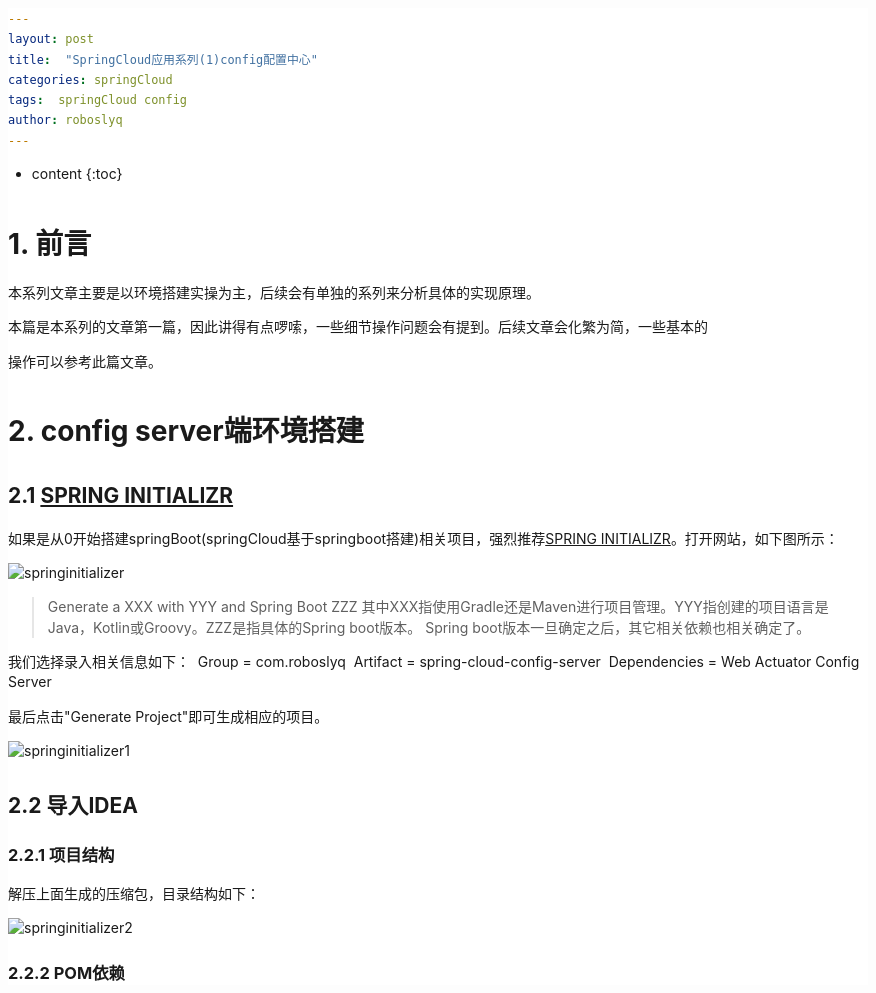 ```yaml
---
layout: post
title:  "SpringCloud应用系列(1)config配置中心"
categories: springCloud
tags:  springCloud config
author: roboslyq
---
```


* content
{:toc}

# 1. 前言
本系列文章主要是以环境搭建实操为主，后续会有单独的系列来分析具体的实现原理。

本篇是本系列的文章第一篇，因此讲得有点啰嗦，一些细节操作问题会有提到。后续文章会化繁为简，一些基本的

操作可以参考此篇文章。

# 2. config server端环境搭建
## 2.1 [SPRING INITIALIZR](https://start.spring.io/)
如果是从0开始搭建springBoot(springCloud基于springboot搭建)相关项目，强烈推荐[SPRING INITIALIZR](https://start.spring.io/)。打开网站，如下图所示：

![springinitializer](https://roboslyq.github.io/images/spring-cloud/spring-cloud-config/springinitializer.jpg)

> Generate a XXX with YYY and Spring Boot ZZZ
其中XXX指使用Gradle还是Maven进行项目管理。YYY指创建的项目语言是Java，Kotlin或Groovy。ZZZ是指具体的Spring boot版本。
Spring boot版本一旦确定之后，其它相关依赖也相关确定了。

我们选择录入相关信息如下：
​	Group = com.roboslyq
​	Artifact = spring-cloud-config-server
​	Dependencies = Web Actuator Config Server

最后点击"Generate Project"即可生成相应的项目。


![springinitializer1](https://roboslyq.github.io/images/spring-cloud/spring-cloud-config/springinitializer1.jpg)

## 2.2 导入IDEA

### 2.2.1 项目结构

解压上面生成的压缩包，目录结构如下：

![springinitializer2](https://roboslyq.github.io/images/spring-cloud/spring-cloud-config/springinitializer2.jpg)

### 2.2.2 POM依赖
